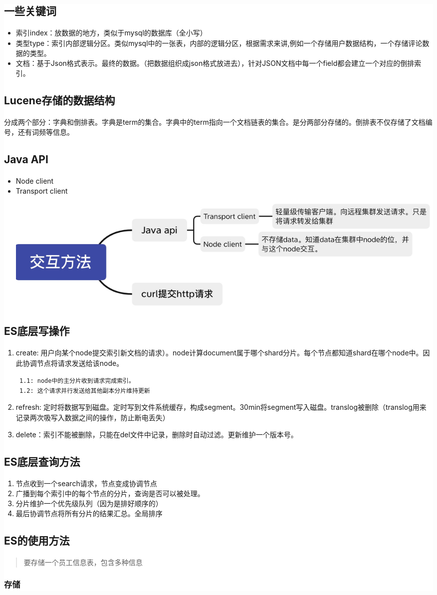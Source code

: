 ## 一些关键词
- 索引index：放数据的地方，类似于mysql的数据库（全小写）
- 类型type：索引内部逻辑分区。类似mysql中的一张表，内部的逻辑分区，根据需求来讲,例如一个存储用户数据结构，一个存储评论数据的类型。
- 文档：基于Json格式表示。最终的数据。（把数据组织成json格式放进去），针对JSON文档中每一个field都会建立一个对应的倒排索引。

## Lucene存储的数据结构

分成两个部分：字典和倒排表。字典是term的集合。字典中的term指向一个文档链表的集合。是分两部分存储的。倒排表不仅存储了文档编号，还有词频等信息。


## Java API
- Node client
- Transport client
![trans](./pic/trans.jpeg)
## ES底层写操作

1. create: 用户向某个node提交索引新文档的请求）。node计算document属于哪个shard分片。每个节点都知道shard在哪个node中。因此协调节点将请求发送给该node。

        1.1: node中的主分片收到请求完成索引。
        1.2: 这个请求并行发送给其他副本分片维持更新

2. refresh: 定时将数据写到磁盘。定时写到文件系统缓存，构成segment。30min将segment写入磁盘。translog被删除（translog用来记录两次吸写入数据之间的操作，防止断电丢失）

3. delete：索引不能被删除，只能在del文件中记录，删除时自动过滤。更新维护一个版本号。

## ES底层查询方法

1. 节点收到一个search请求，节点变成协调节点
2. 广播到每个索引中的每个节点的分片，查询是否可以被处理。
3. 分片维护一个优先级队列（因为是排好顺序的）
4. 最后协调节点将所有分片的结果汇总。全局排序

## ES的使用方法

> 要存储一个员工信息表，包含多种信息
### 存储
